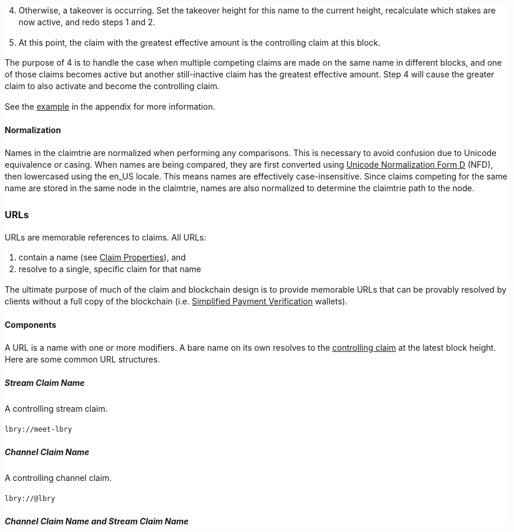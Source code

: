 4. Otherwise, a takeover is occurring. Set the takeover height for this name to the current height, recalculate which stakes are now active, and redo steps 1 and 2.

5. At this point, the claim with the greatest effective amount is the controlling claim at this block.

The purpose of 4 is to handle the case when multiple competing claims are made on the same name in different blocks, and one of those claims becomes active but another still-inactive claim has the greatest effective amount. Step 4 will cause the greater claim to also activate and become the controlling claim.

See the [example](#claim-activation-example) in the appendix for more information.


#### Normalization

Names in the claimtrie are normalized when performing any comparisons. This is necessary to avoid confusion due to Unicode equivalence or casing. When names are being compared, they are first converted using [Unicode Normalization Form D](http://unicode.org/reports/tr15/#Norm_Forms) (NFD), then lowercased using the en_US locale. This means names are effectively case-insensitive. Since claims competing for the same name are stored in the same node in the claimtrie, names are also normalized to determine the claimtrie path to the node.

### URLs



URLs are memorable references to claims. All URLs:

1. contain a name (see [Claim Properties](#claim-properties)), and
2. resolve to a single, specific claim for that name

The ultimate purpose of much of the claim and blockchain design is to provide memorable URLs that can be provably resolved by clients without a full copy of the blockchain (i.e. [Simplified Payment Verification](https://lbry.tech/glossary#spv) wallets).


#### Components

A URL is a name with one or more modifiers. A bare name on its own resolves to the [controlling claim](#controlling) at the latest block height. Here are some common URL structures.

##### Stream Claim Name

A controlling stream claim.

```
lbry://meet-lbry
```

##### Channel Claim Name

A controlling channel claim.

```
lbry://@lbry
```

##### Channel Claim Name and Stream Claim Name
